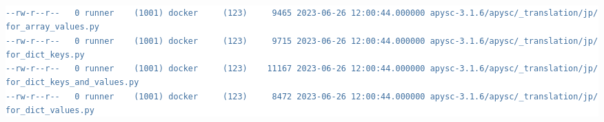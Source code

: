 ```diff
--rw-r--r--   0 runner    (1001) docker     (123)     9465 2023-06-26 12:00:44.000000 apysc-3.1.6/apysc/_translation/jp/for_array_values.py
--rw-r--r--   0 runner    (1001) docker     (123)     9715 2023-06-26 12:00:44.000000 apysc-3.1.6/apysc/_translation/jp/for_dict_keys.py
--rw-r--r--   0 runner    (1001) docker     (123)    11167 2023-06-26 12:00:44.000000 apysc-3.1.6/apysc/_translation/jp/for_dict_keys_and_values.py
--rw-r--r--   0 runner    (1001) docker     (123)     8472 2023-06-26 12:00:44.000000 apysc-3.1.6/apysc/_translation/jp/for_dict_values.py
